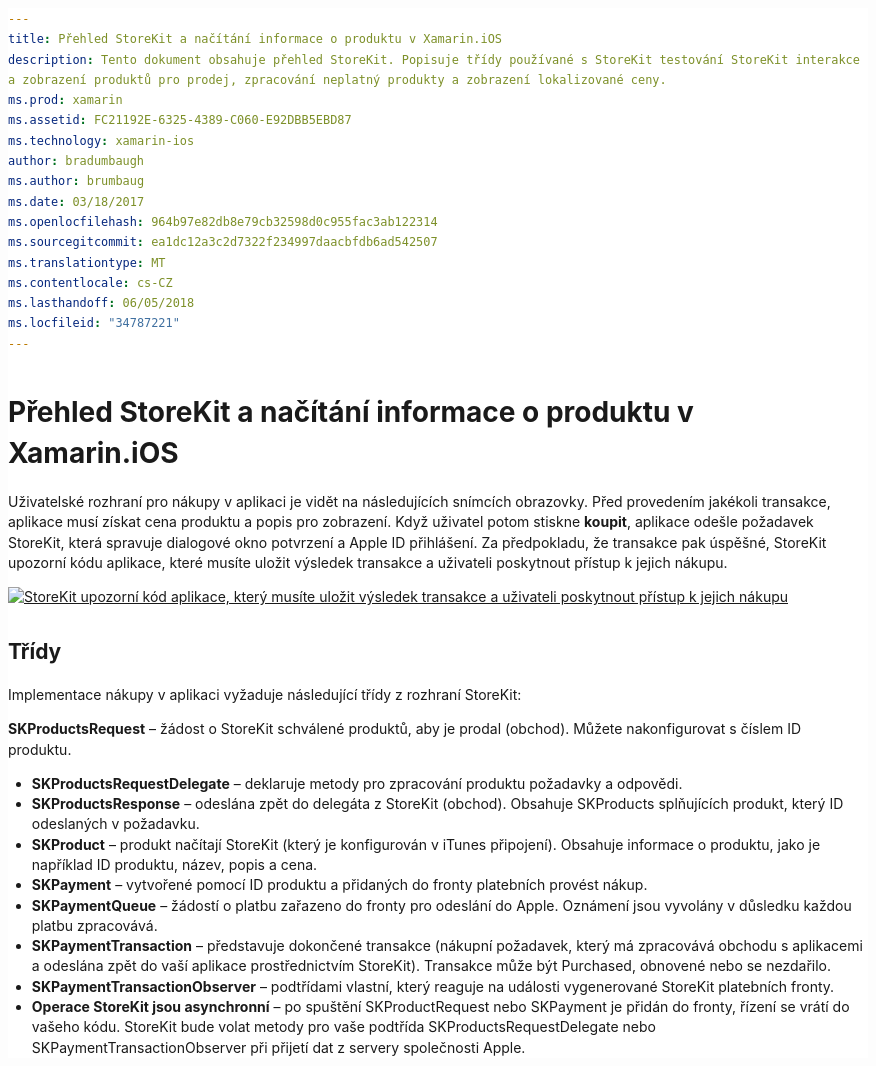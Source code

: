```yaml
---
title: Přehled StoreKit a načítání informace o produktu v Xamarin.iOS
description: Tento dokument obsahuje přehled StoreKit. Popisuje třídy používané s StoreKit testování StoreKit interakce a zobrazení produktů pro prodej, zpracování neplatný produkty a zobrazení lokalizované ceny.
ms.prod: xamarin
ms.assetid: FC21192E-6325-4389-C060-E92DBB5EBD87
ms.technology: xamarin-ios
author: bradumbaugh
ms.author: brumbaug
ms.date: 03/18/2017
ms.openlocfilehash: 964b97e82db8e79cb32598d0c955fac3ab122314
ms.sourcegitcommit: ea1dc12a3c2d7322f234997daacbfdb6ad542507
ms.translationtype: MT
ms.contentlocale: cs-CZ
ms.lasthandoff: 06/05/2018
ms.locfileid: "34787221"
---
```

# <a name="storekit-overview-and-retrieving-product-info-in-xamarinios"></a>Přehled StoreKit a načítání informace o produktu v Xamarin.iOS

Uživatelské rozhraní pro nákupy v aplikaci je vidět na následujících snímcích obrazovky.
Před provedením jakékoli transakce, aplikace musí získat cena produktu a popis pro zobrazení. Když uživatel potom stiskne **koupit**, aplikace odešle požadavek StoreKit, která spravuje dialogové okno potvrzení a Apple ID přihlášení. Za předpokladu, že transakce pak úspěšné, StoreKit upozorní kódu aplikace, které musíte uložit výsledek transakce a uživateli poskytnout přístup k jejich nákupu.   

   
 [![](store-kit-overview-and-retreiving-product-information-images/image14.png "StoreKit upozorní kód aplikace, který musíte uložit výsledek transakce a uživateli poskytnout přístup k jejich nákupu")](store-kit-overview-and-retreiving-product-information-images/image14.png#lightbox)

## <a name="classes"></a>Třídy

Implementace nákupy v aplikaci vyžaduje následující třídy z rozhraní StoreKit:   
   
 **SKProductsRequest** – žádost o StoreKit schválené produktů, aby je prodal (obchod). Můžete nakonfigurovat s číslem ID produktu.

-   **SKProductsRequestDelegate** – deklaruje metody pro zpracování produktu požadavky a odpovědi. 
-   **SKProductsResponse** – odeslána zpět do delegáta z StoreKit (obchod). Obsahuje SKProducts splňujících produkt, který ID odeslaných v požadavku. 
-   **SKProduct** – produkt načítají StoreKit (který je konfigurován v iTunes připojení). Obsahuje informace o produktu, jako je například ID produktu, název, popis a cena. 
-   **SKPayment** – vytvořené pomocí ID produktu a přidaných do fronty platebních provést nákup. 
-   **SKPaymentQueue** – žádostí o platbu zařazeno do fronty pro odeslání do Apple. Oznámení jsou vyvolány v důsledku každou platbu zpracovává. 
-   **SKPaymentTransaction** – představuje dokončené transakce (nákupní požadavek, který má zpracovává obchodu s aplikacemi a odeslána zpět do vaší aplikace prostřednictvím StoreKit). Transakce může být Purchased, obnovené nebo se nezdařilo. 
-   **SKPaymentTransactionObserver** – podtřídami vlastní, který reaguje na události vygenerované StoreKit platebních fronty. 
-   **Operace StoreKit jsou asynchronní** – po spuštění SKProductRequest nebo SKPayment je přidán do fronty, řízení se vrátí do vašeho kódu. StoreKit bude volat metody pro vaše podtřída SKProductsRequestDelegate nebo SKPaymentTransactionObserver při přijetí dat z servery společnosti Apple. 
